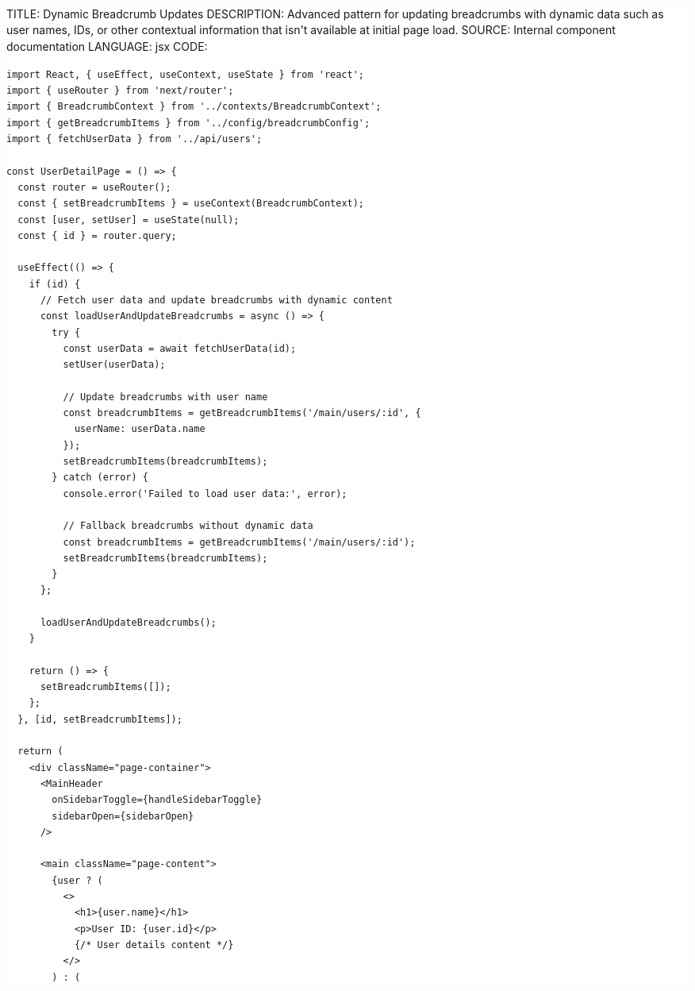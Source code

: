 TITLE: Dynamic Breadcrumb Updates
DESCRIPTION: Advanced pattern for updating breadcrumbs with dynamic data such as user names, IDs, or other contextual information that isn't available at initial page load.
SOURCE: Internal component documentation
LANGUAGE: jsx
CODE:
```
import React, { useEffect, useContext, useState } from 'react';
import { useRouter } from 'next/router';
import { BreadcrumbContext } from '../contexts/BreadcrumbContext';
import { getBreadcrumbItems } from '../config/breadcrumbConfig';
import { fetchUserData } from '../api/users';

const UserDetailPage = () => {
  const router = useRouter();
  const { setBreadcrumbItems } = useContext(BreadcrumbContext);
  const [user, setUser] = useState(null);
  const { id } = router.query;

  useEffect(() => {
    if (id) {
      // Fetch user data and update breadcrumbs with dynamic content
      const loadUserAndUpdateBreadcrumbs = async () => {
        try {
          const userData = await fetchUserData(id);
          setUser(userData);
          
          // Update breadcrumbs with user name
          const breadcrumbItems = getBreadcrumbItems('/main/users/:id', {
            userName: userData.name
          });
          setBreadcrumbItems(breadcrumbItems);
        } catch (error) {
          console.error('Failed to load user data:', error);
          
          // Fallback breadcrumbs without dynamic data
          const breadcrumbItems = getBreadcrumbItems('/main/users/:id');
          setBreadcrumbItems(breadcrumbItems);
        }
      };

      loadUserAndUpdateBreadcrumbs();
    }

    return () => {
      setBreadcrumbItems([]);
    };
  }, [id, setBreadcrumbItems]);

  return (
    <div className="page-container">
      <MainHeader 
        onSidebarToggle={handleSidebarToggle}
        sidebarOpen={sidebarOpen}
      />
      
      <main className="page-content">
        {user ? (
          <>
            <h1>{user.name}</h1>
            <p>User ID: {user.id}</p>
            {/* User details content */}
          </>
        ) : (
```